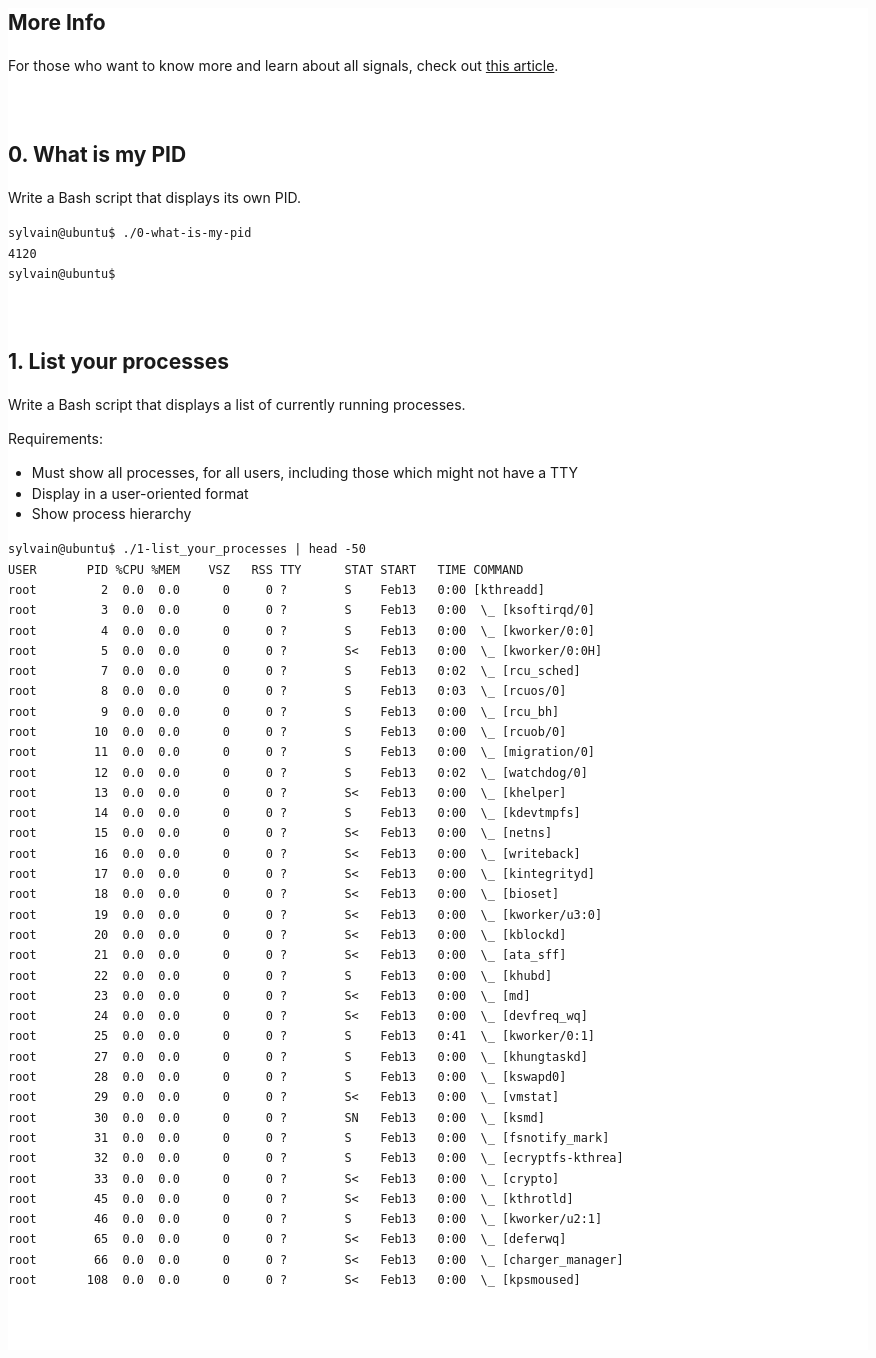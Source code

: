 <h2>More Info</h2>

<p>For those who want to know more and learn about all signals, check out <a href="/rltoken/yhnvsg_MvXuhE84jKTeXkQ" title="this article" target="_blank">this article</a>.</p>

</div>
</br>

## 0. What is my PID
<p>Write a Bash script that displays its own PID.</p>

<pre><code>sylvain@ubuntu$ ./0-what-is-my-pid
4120
sylvain@ubuntu$
</code></pre>
</br>

## 1. List your processes
<p>Write a Bash script that displays a list of currently running processes.</p>

<p>Requirements:</p>

<ul>
<li>Must show all processes, for all users, including those which might not have a TTY</li>
<li>Display in a user-oriented format</li>
<li>Show process hierarchy</li>
</ul>

<pre><code>sylvain@ubuntu$ ./1-list_your_processes | head -50
USER       PID %CPU %MEM    VSZ   RSS TTY      STAT START   TIME COMMAND
root         2  0.0  0.0      0     0 ?        S    Feb13   0:00 [kthreadd]
root         3  0.0  0.0      0     0 ?        S    Feb13   0:00  \_ [ksoftirqd/0]
root         4  0.0  0.0      0     0 ?        S    Feb13   0:00  \_ [kworker/0:0]
root         5  0.0  0.0      0     0 ?        S&lt;   Feb13   0:00  \_ [kworker/0:0H]
root         7  0.0  0.0      0     0 ?        S    Feb13   0:02  \_ [rcu_sched]
root         8  0.0  0.0      0     0 ?        S    Feb13   0:03  \_ [rcuos/0]
root         9  0.0  0.0      0     0 ?        S    Feb13   0:00  \_ [rcu_bh]
root        10  0.0  0.0      0     0 ?        S    Feb13   0:00  \_ [rcuob/0]
root        11  0.0  0.0      0     0 ?        S    Feb13   0:00  \_ [migration/0]
root        12  0.0  0.0      0     0 ?        S    Feb13   0:02  \_ [watchdog/0]
root        13  0.0  0.0      0     0 ?        S&lt;   Feb13   0:00  \_ [khelper]
root        14  0.0  0.0      0     0 ?        S    Feb13   0:00  \_ [kdevtmpfs]
root        15  0.0  0.0      0     0 ?        S&lt;   Feb13   0:00  \_ [netns]
root        16  0.0  0.0      0     0 ?        S&lt;   Feb13   0:00  \_ [writeback]
root        17  0.0  0.0      0     0 ?        S&lt;   Feb13   0:00  \_ [kintegrityd]
root        18  0.0  0.0      0     0 ?        S&lt;   Feb13   0:00  \_ [bioset]
root        19  0.0  0.0      0     0 ?        S&lt;   Feb13   0:00  \_ [kworker/u3:0]
root        20  0.0  0.0      0     0 ?        S&lt;   Feb13   0:00  \_ [kblockd]
root        21  0.0  0.0      0     0 ?        S&lt;   Feb13   0:00  \_ [ata_sff]
root        22  0.0  0.0      0     0 ?        S    Feb13   0:00  \_ [khubd]
root        23  0.0  0.0      0     0 ?        S&lt;   Feb13   0:00  \_ [md]
root        24  0.0  0.0      0     0 ?        S&lt;   Feb13   0:00  \_ [devfreq_wq]
root        25  0.0  0.0      0     0 ?        S    Feb13   0:41  \_ [kworker/0:1]
root        27  0.0  0.0      0     0 ?        S    Feb13   0:00  \_ [khungtaskd]
root        28  0.0  0.0      0     0 ?        S    Feb13   0:00  \_ [kswapd0]
root        29  0.0  0.0      0     0 ?        S&lt;   Feb13   0:00  \_ [vmstat]
root        30  0.0  0.0      0     0 ?        SN   Feb13   0:00  \_ [ksmd]
root        31  0.0  0.0      0     0 ?        S    Feb13   0:00  \_ [fsnotify_mark]
root        32  0.0  0.0      0     0 ?        S    Feb13   0:00  \_ [ecryptfs-kthrea]
root        33  0.0  0.0      0     0 ?        S&lt;   Feb13   0:00  \_ [crypto]
root        45  0.0  0.0      0     0 ?        S&lt;   Feb13   0:00  \_ [kthrotld]
root        46  0.0  0.0      0     0 ?        S    Feb13   0:00  \_ [kworker/u2:1]
root        65  0.0  0.0      0     0 ?        S&lt;   Feb13   0:00  \_ [deferwq]
root        66  0.0  0.0      0     0 ?        S&lt;   Feb13   0:00  \_ [charger_manager]
root       108  0.0  0.0      0     0 ?        S&lt;   Feb13   0:00  \_ [kpsmoused]